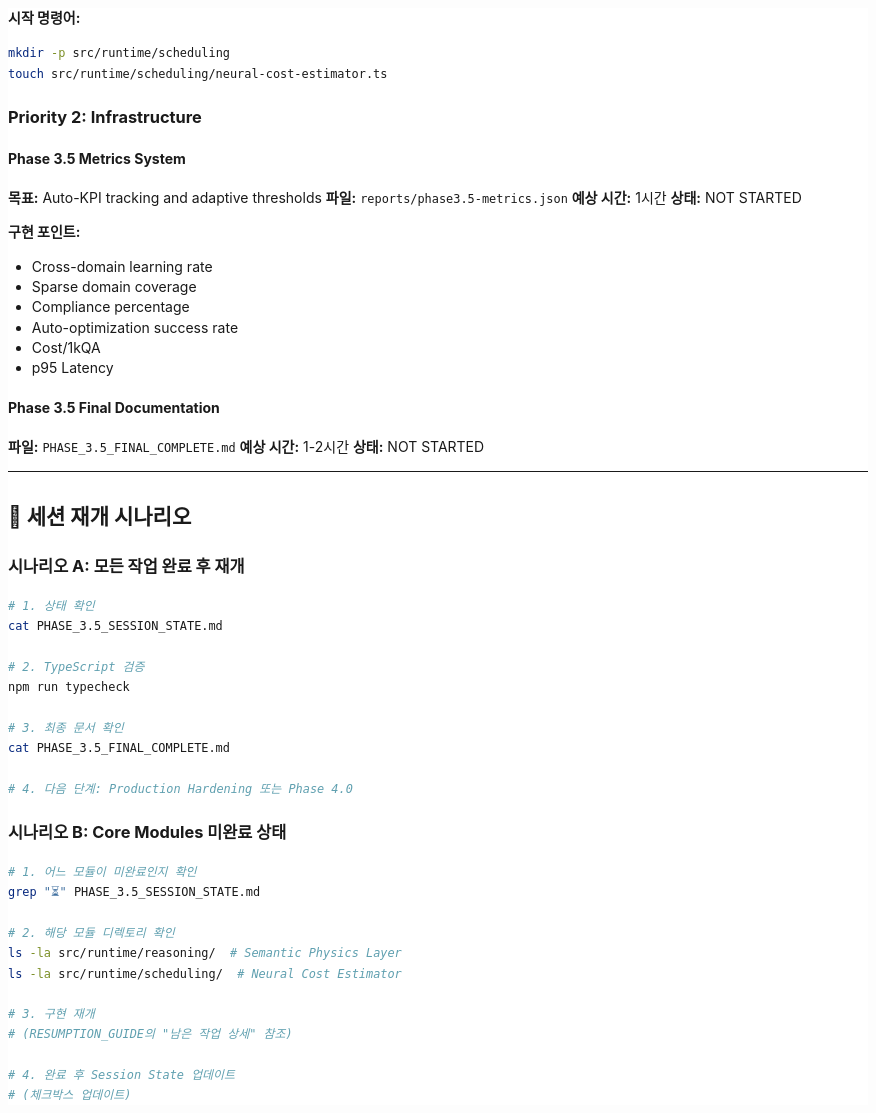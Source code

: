 **시작 명령어:**
```bash
mkdir -p src/runtime/scheduling
touch src/runtime/scheduling/neural-cost-estimator.ts
```

### Priority 2: Infrastructure

#### Phase 3.5 Metrics System
**목표:** Auto-KPI tracking and adaptive thresholds
**파일:** `reports/phase3.5-metrics.json`
**예상 시간:** 1시간
**상태:** NOT STARTED

**구현 포인트:**
- Cross-domain learning rate
- Sparse domain coverage
- Compliance percentage
- Auto-optimization success rate
- Cost/1kQA
- p95 Latency

#### Phase 3.5 Final Documentation
**파일:** `PHASE_3.5_FINAL_COMPLETE.md`
**예상 시간:** 1-2시간
**상태:** NOT STARTED

---

## 🎯 세션 재개 시나리오

### 시나리오 A: 모든 작업 완료 후 재개

```bash
# 1. 상태 확인
cat PHASE_3.5_SESSION_STATE.md

# 2. TypeScript 검증
npm run typecheck

# 3. 최종 문서 확인
cat PHASE_3.5_FINAL_COMPLETE.md

# 4. 다음 단계: Production Hardening 또는 Phase 4.0
```

### 시나리오 B: Core Modules 미완료 상태

```bash
# 1. 어느 모듈이 미완료인지 확인
grep "⏳" PHASE_3.5_SESSION_STATE.md

# 2. 해당 모듈 디렉토리 확인
ls -la src/runtime/reasoning/  # Semantic Physics Layer
ls -la src/runtime/scheduling/  # Neural Cost Estimator

# 3. 구현 재개
# (RESUMPTION_GUIDE의 "남은 작업 상세" 참조)

# 4. 완료 후 Session State 업데이트
# (체크박스 업데이트)
```
